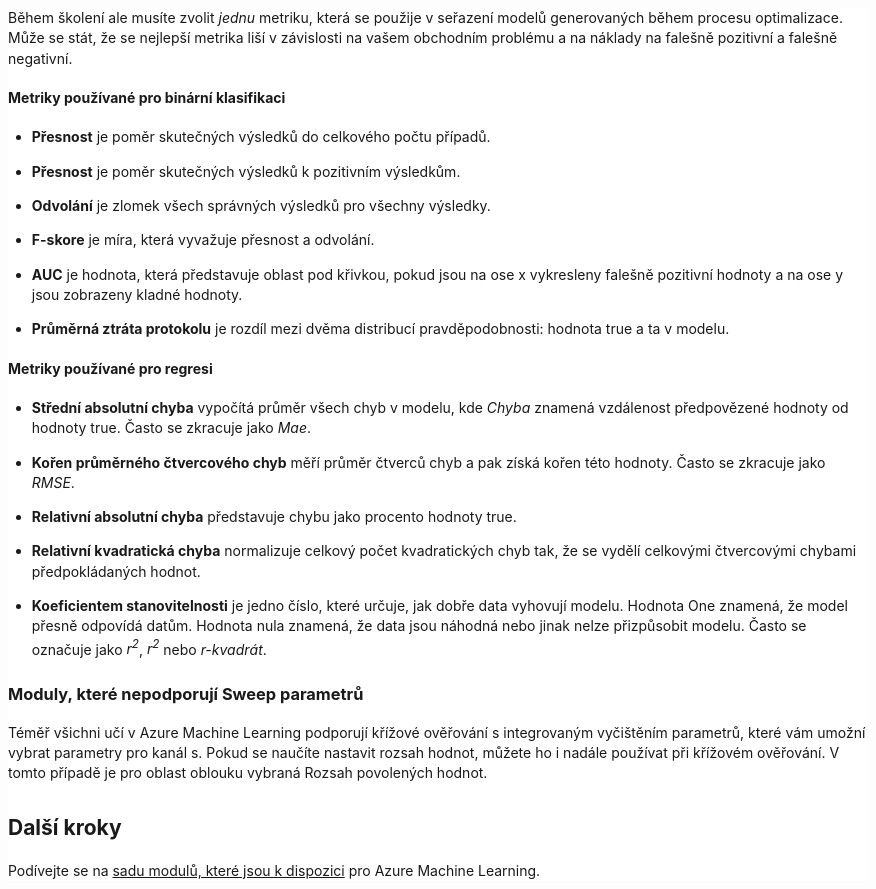 Během školení ale musíte zvolit *jednu* metriku, která se použije v seřazení modelů generovaných během procesu optimalizace. Může se stát, že se nejlepší metrika liší v závislosti na vašem obchodním problému a na náklady na falešně pozitivní a falešně negativní.

#### <a name="metrics-used-for-binary-classification"></a>Metriky používané pro binární klasifikaci

-   **Přesnost** je poměr skutečných výsledků do celkového počtu případů.  

-   **Přesnost** je poměr skutečných výsledků k pozitivním výsledkům.  

-   **Odvolání** je zlomek všech správných výsledků pro všechny výsledky.  

-   **F-skore** je míra, která vyvažuje přesnost a odvolání.  

-   **AUC** je hodnota, která představuje oblast pod křivkou, pokud jsou na ose x vykresleny falešně pozitivní hodnoty a na ose y jsou zobrazeny kladné hodnoty.  

-   **Průměrná ztráta protokolu** je rozdíl mezi dvěma distribucí pravděpodobnosti: hodnota true a ta v modelu.  

#### <a name="metrics-used-for-regression"></a>Metriky používané pro regresi

-   **Střední absolutní chyba** vypočítá průměr všech chyb v modelu, kde *Chyba* znamená vzdálenost předpovězené hodnoty od hodnoty true. Často se zkracuje jako *Mae*.  

-   **Kořen průměrného čtvercového chyb** měří průměr čtverců chyb a pak získá kořen této hodnoty. Často se zkracuje jako *RMSE*.  

-   **Relativní absolutní chyba** představuje chybu jako procento hodnoty true.  

-   **Relativní kvadratická chyba** normalizuje celkový počet kvadratických chyb tak, že se vydělí celkovými čtvercovými chybami předpokládaných hodnot.  

-   **Koeficientem stanovitelnosti** je jedno číslo, které určuje, jak dobře data vyhovují modelu. Hodnota One znamená, že model přesně odpovídá datům. Hodnota nula znamená, že data jsou náhodná nebo jinak nelze přizpůsobit modelu. Často se označuje jako *r<sup>2</sup>*, *r<sup>2</sup>* nebo *r-kvadrát*.  

### <a name="modules-that-dont-support-a-parameter-sweep"></a>Moduly, které nepodporují Sweep parametrů

Téměř všichni učí v Azure Machine Learning podporují křížové ověřování s integrovaným vyčištěním parametrů, které vám umožní vybrat parametry pro kanál s. Pokud se naučíte nastavit rozsah hodnot, můžete ho i nadále používat při křížovém ověřování. V tomto případě je pro oblast oblouku vybraná Rozsah povolených hodnot. 


## <a name="next-steps"></a>Další kroky

Podívejte se na [sadu modulů, které jsou k dispozici](module-reference.md) pro Azure Machine Learning. 

